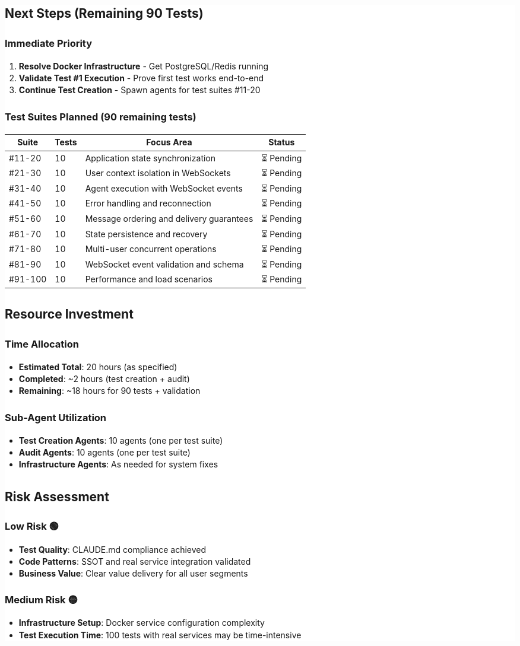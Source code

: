 ## Next Steps (Remaining 90 Tests)

### **Immediate Priority**
1. **Resolve Docker Infrastructure** - Get PostgreSQL/Redis running
2. **Validate Test #1 Execution** - Prove first test works end-to-end
3. **Continue Test Creation** - Spawn agents for test suites #11-20

### **Test Suites Planned (90 remaining tests)**
| Suite | Tests | Focus Area | Status |
|-------|-------|------------|--------|
| #11-20 | 10 | Application state synchronization | ⏳ Pending |
| #21-30 | 10 | User context isolation in WebSockets | ⏳ Pending |
| #31-40 | 10 | Agent execution with WebSocket events | ⏳ Pending |
| #41-50 | 10 | Error handling and reconnection | ⏳ Pending |
| #51-60 | 10 | Message ordering and delivery guarantees | ⏳ Pending |
| #61-70 | 10 | State persistence and recovery | ⏳ Pending |
| #71-80 | 10 | Multi-user concurrent operations | ⏳ Pending |
| #81-90 | 10 | WebSocket event validation and schema | ⏳ Pending |
| #91-100 | 10 | Performance and load scenarios | ⏳ Pending |

## Resource Investment

### **Time Allocation**
- **Estimated Total**: 20 hours (as specified)
- **Completed**: ~2 hours (test creation + audit)
- **Remaining**: ~18 hours for 90 tests + validation

### **Sub-Agent Utilization**
- **Test Creation Agents**: 10 agents (one per test suite)
- **Audit Agents**: 10 agents (one per test suite)
- **Infrastructure Agents**: As needed for system fixes

## Risk Assessment

### **Low Risk** 🟢
- **Test Quality**: CLAUDE.md compliance achieved
- **Code Patterns**: SSOT and real service integration validated
- **Business Value**: Clear value delivery for all user segments

### **Medium Risk** 🟡
- **Infrastructure Setup**: Docker service configuration complexity
- **Test Execution Time**: 100 tests with real services may be time-intensive
